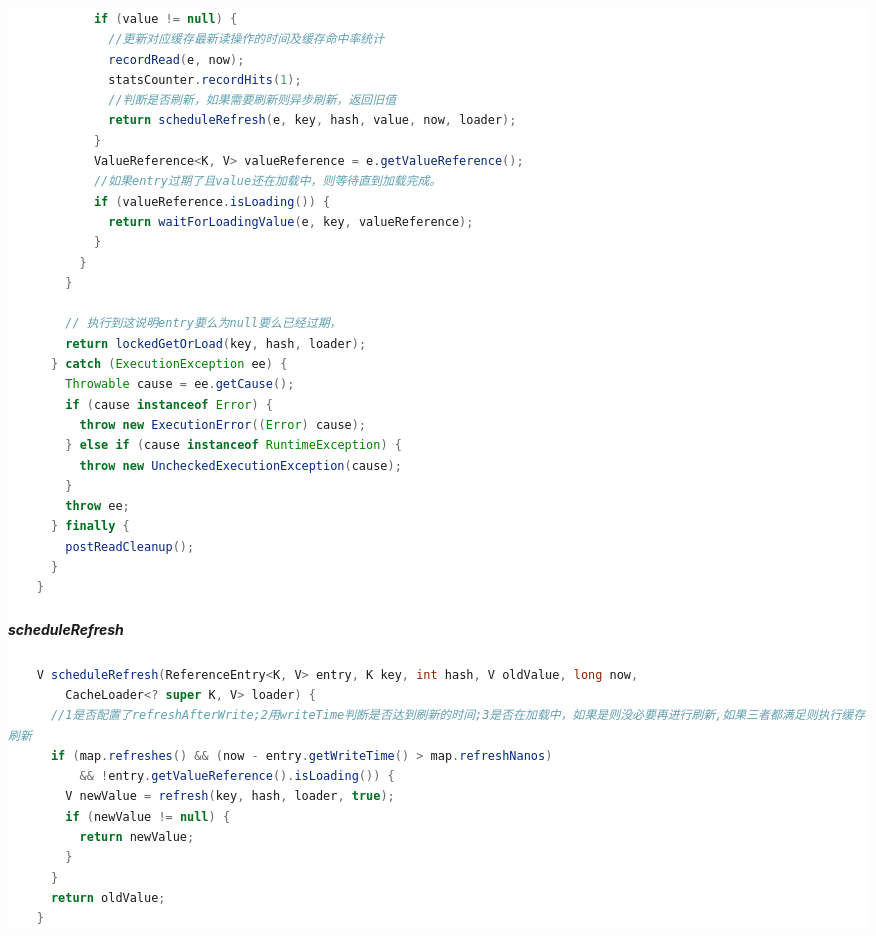 ```java
            if (value != null) {
              //更新对应缓存最新读操作的时间及缓存命中率统计
              recordRead(e, now);
              statsCounter.recordHits(1);
              //判断是否刷新，如果需要刷新则异步刷新，返回旧值
              return scheduleRefresh(e, key, hash, value, now, loader);
            }
            ValueReference<K, V> valueReference = e.getValueReference();
            //如果entry过期了且value还在加载中，则等待直到加载完成。
            if (valueReference.isLoading()) {
              return waitForLoadingValue(e, key, valueReference);
            }
          }
        }

        // 执行到这说明entry要么为null要么已经过期，
        return lockedGetOrLoad(key, hash, loader);
      } catch (ExecutionException ee) {
        Throwable cause = ee.getCause();
        if (cause instanceof Error) {
          throw new ExecutionError((Error) cause);
        } else if (cause instanceof RuntimeException) {
          throw new UncheckedExecutionException(cause);
        }
        throw ee;
      } finally {
        postReadCleanup();
      }
    }


```





#####  

##### scheduleRefresh

```java
    V scheduleRefresh(ReferenceEntry<K, V> entry, K key, int hash, V oldValue, long now,
        CacheLoader<? super K, V> loader) {
      //1是否配置了refreshAfterWrite;2用writeTime判断是否达到刷新的时间;3是否在加载中，如果是则没必要再进行刷新,如果三者都满足则执行缓存刷新
      if (map.refreshes() && (now - entry.getWriteTime() > map.refreshNanos)
          && !entry.getValueReference().isLoading()) {
        V newValue = refresh(key, hash, loader, true);
        if (newValue != null) {
          return newValue;
        }
      }
      return oldValue;
    }
```
